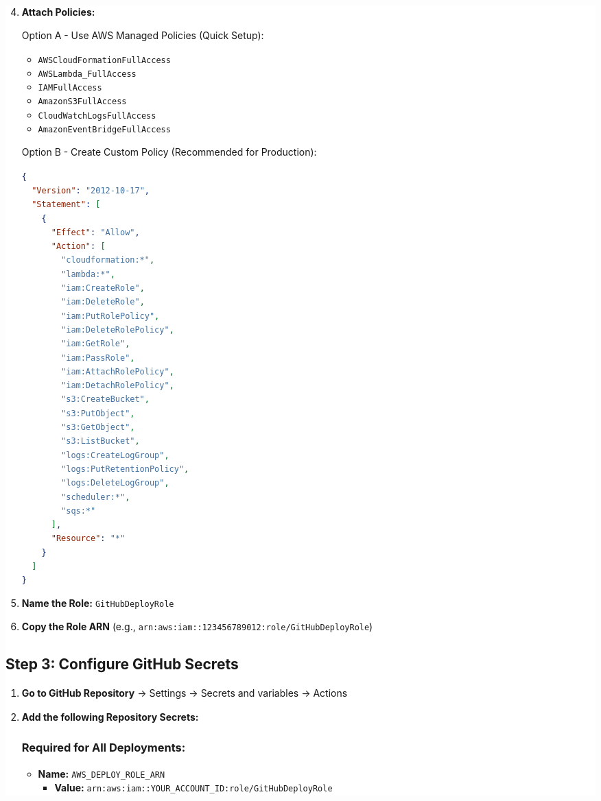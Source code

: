 4. **Attach Policies:**
   
   Option A - Use AWS Managed Policies (Quick Setup):
   - `AWSCloudFormationFullAccess`
   - `AWSLambda_FullAccess`
   - `IAMFullAccess`
   - `AmazonS3FullAccess`
   - `CloudWatchLogsFullAccess`
   - `AmazonEventBridgeFullAccess`

   Option B - Create Custom Policy (Recommended for Production):
   ```json
   {
     "Version": "2012-10-17",
     "Statement": [
       {
         "Effect": "Allow",
         "Action": [
           "cloudformation:*",
           "lambda:*",
           "iam:CreateRole",
           "iam:DeleteRole",
           "iam:PutRolePolicy",
           "iam:DeleteRolePolicy",
           "iam:GetRole",
           "iam:PassRole",
           "iam:AttachRolePolicy",
           "iam:DetachRolePolicy",
           "s3:CreateBucket",
           "s3:PutObject",
           "s3:GetObject",
           "s3:ListBucket",
           "logs:CreateLogGroup",
           "logs:PutRetentionPolicy",
           "logs:DeleteLogGroup",
           "scheduler:*",
           "sqs:*"
         ],
         "Resource": "*"
       }
     ]
   }
   ```

5. **Name the Role:** `GitHubDeployRole`
6. **Copy the Role ARN** (e.g., `arn:aws:iam::123456789012:role/GitHubDeployRole`)

## Step 3: Configure GitHub Secrets

1. **Go to GitHub Repository** → Settings → Secrets and variables → Actions
2. **Add the following Repository Secrets:**

   ### Required for All Deployments:
   - **Name:** `AWS_DEPLOY_ROLE_ARN`
     - **Value:** `arn:aws:iam::YOUR_ACCOUNT_ID:role/GitHubDeployRole`
